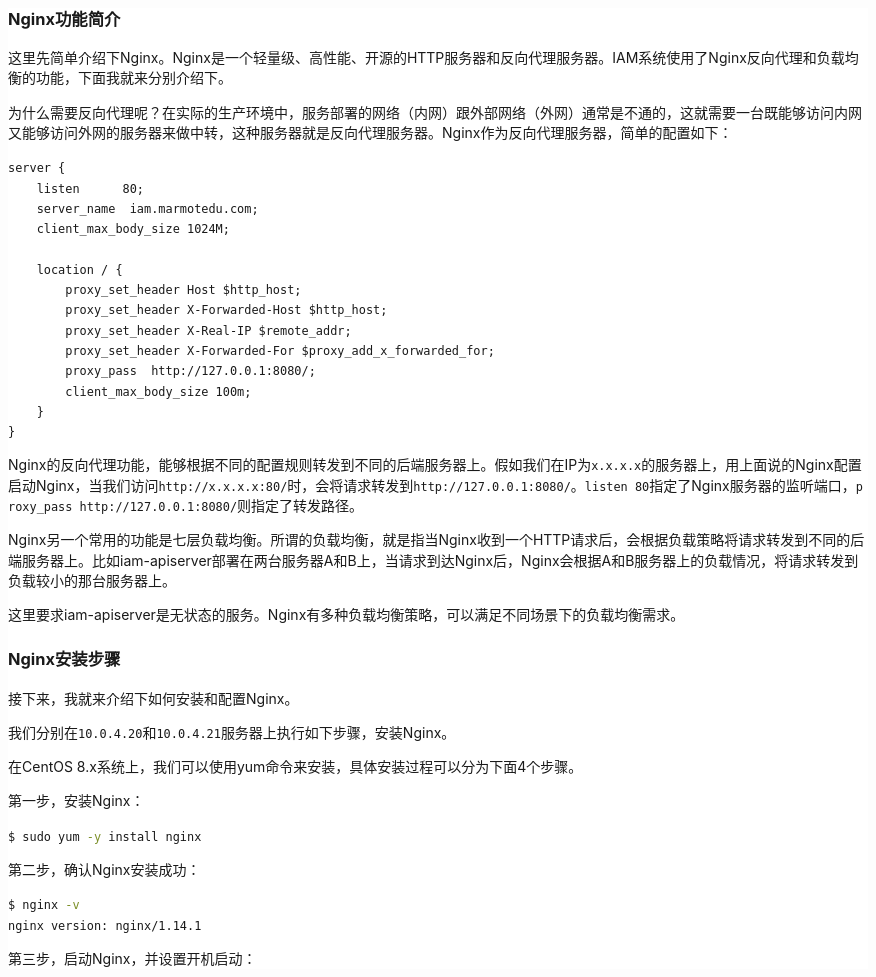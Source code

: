 ### Nginx功能简介

这里先简单介绍下Nginx。Nginx是一个轻量级、高性能、开源的HTTP服务器和反向代理服务器。IAM系统使用了Nginx反向代理和负载均衡的功能，下面我就来分别介绍下。

为什么需要反向代理呢？在实际的生产环境中，服务部署的网络（内网）跟外部网络（外网）通常是不通的，这就需要一台既能够访问内网又能够访问外网的服务器来做中转，这种服务器就是反向代理服务器。Nginx作为反向代理服务器，简单的配置如下：

```plain
server {
    listen      80;
    server_name  iam.marmotedu.com;
    client_max_body_size 1024M;

    location / {
        proxy_set_header Host $http_host;
        proxy_set_header X-Forwarded-Host $http_host;
        proxy_set_header X-Real-IP $remote_addr;
        proxy_set_header X-Forwarded-For $proxy_add_x_forwarded_for;
        proxy_pass  http://127.0.0.1:8080/;
        client_max_body_size 100m;
    }
}

```

Nginx的反向代理功能，能够根据不同的配置规则转发到不同的后端服务器上。假如我们在IP为`x.x.x.x`的服务器上，用上面说的Nginx配置启动Nginx，当我们访问`http://x.x.x.x:80/`时，会将请求转发到`http://127.0.0.1:8080/`。`listen 80`指定了Nginx服务器的监听端口，`proxy_pass http://127.0.0.1:8080/`则指定了转发路径。

Nginx另一个常用的功能是七层负载均衡。所谓的负载均衡，就是指当Nginx收到一个HTTP请求后，会根据负载策略将请求转发到不同的后端服务器上。比如iam-apiserver部署在两台服务器A和B上，当请求到达Nginx后，Nginx会根据A和B服务器上的负载情况，将请求转发到负载较小的那台服务器上。

这里要求iam-apiserver是无状态的服务。Nginx有多种负载均衡策略，可以满足不同场景下的负载均衡需求。

### **Nginx安装步骤**

接下来，我就来介绍下如何安装和配置Nginx。

我们分别在`10.0.4.20`和`10.0.4.21`服务器上执行如下步骤，安装Nginx。

在CentOS 8.x系统上，我们可以使用yum命令来安装，具体安装过程可以分为下面4个步骤。

第一步，安装Nginx：

```bash
$ sudo yum -y install nginx

```

第二步，确认Nginx安装成功：

```bash
$ nginx -v
nginx version: nginx/1.14.1

```

第三步，启动Nginx，并设置开机启动：
